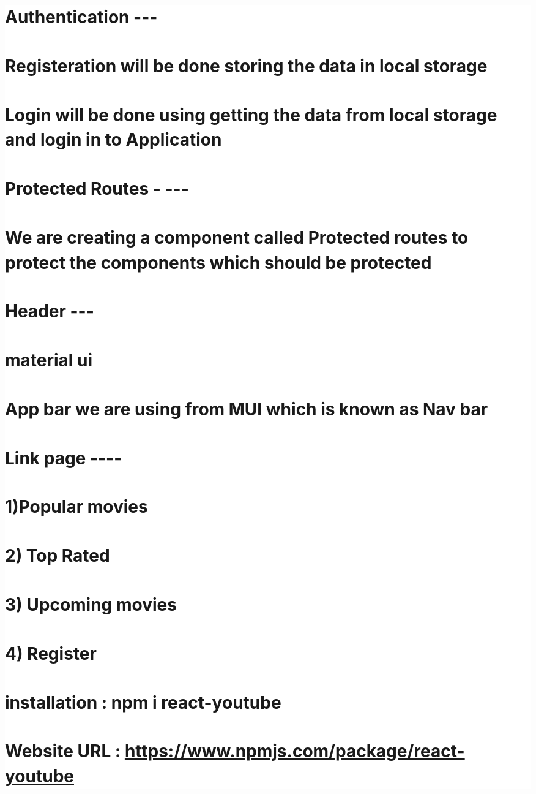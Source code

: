 


# Authentication ---

# Registeration will be done storing the data in local storage

# Login will be done using getting the data from local storage and login in to Application




# Protected Routes - ---

# We are creating a component called Protected routes to protect the components which should be protected




# Header ---

# material ui 

# App bar we are using from MUI which is known as Nav bar




# Link page ----

# 1)Popular movies
# 2) Top Rated
# 3) Upcoming movies
# 4) Register




# installation : npm i react-youtube

# Website URL : https://www.npmjs.com/package/react-youtube